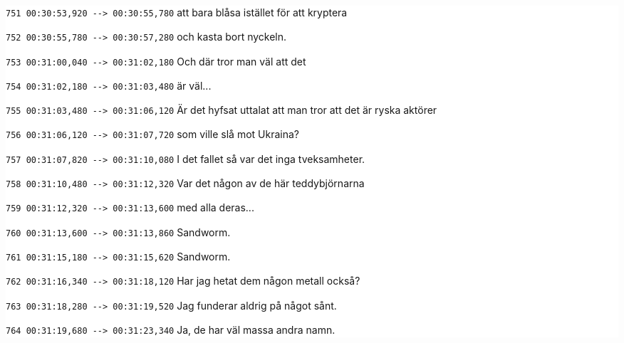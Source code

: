 `751 00:30:53,920 --> 00:30:55,780`
att bara blåsa istället för att kryptera



`752 00:30:55,780 --> 00:30:57,280`
och kasta bort nyckeln.



`753 00:31:00,040 --> 00:31:02,180`
Och där tror man väl att det



`754 00:31:02,180 --> 00:31:03,480`
är väl...



`755 00:31:03,480 --> 00:31:06,120`
Är det hyfsat uttalat att man tror att det är ryska aktörer



`756 00:31:06,120 --> 00:31:07,720`
som ville slå mot Ukraina?



`757 00:31:07,820 --> 00:31:10,080`
I det fallet så var det inga tveksamheter.



`758 00:31:10,480 --> 00:31:12,320`
Var det någon av de här teddybjörnarna



`759 00:31:12,320 --> 00:31:13,600`
med alla deras...



`760 00:31:13,600 --> 00:31:13,860`
Sandworm.



`761 00:31:15,180 --> 00:31:15,620`
Sandworm.



`762 00:31:16,340 --> 00:31:18,120`
Har jag hetat dem någon metall också?



`763 00:31:18,280 --> 00:31:19,520`
Jag funderar aldrig på något sånt.



`764 00:31:19,680 --> 00:31:23,340`
Ja, de har väl massa andra namn.


